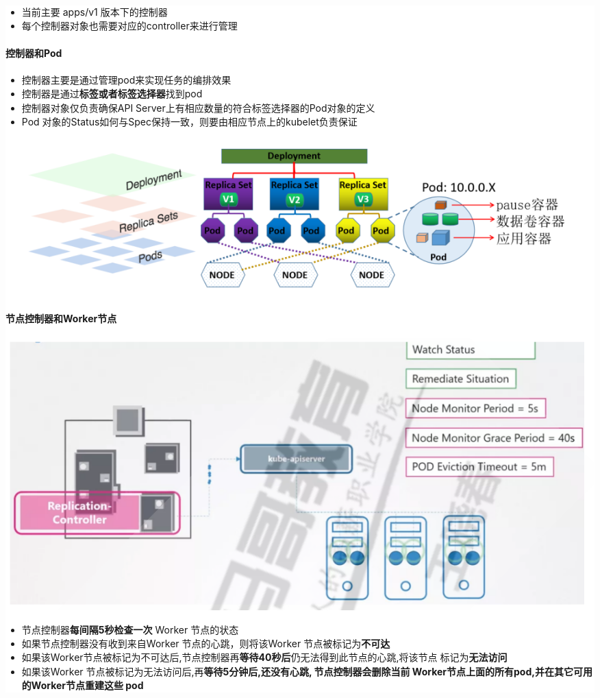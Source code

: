- 当前主要 apps/v1 版本下的控制器
- 每个控制器对象也需要对应的controller来进行管理



#### **控制器和Pod**

- 控制器主要是通过管理pod来实现任务的编排效果
- 控制器是通过**标签或者标签选择器**找到pod
- 控制器对象仅负责确保API Server上有相应数量的符合标签选择器的Pod对象的定义
- Pod 对象的Status如何与Spec保持一致，则要由相应节点上的kubelet负责保证

![image-20241220162927417](../markdown_img/image-20241220162927417.png)



#### 节点控制器和Worker节点

![image-20241220163315449](../markdown_img/image-20241220163315449.png)

- 节点控制器**每间隔5秒检查一次** Worker 节点的状态
- 如果节点控制器没有收到来自Worker 节点的心跳，则将该Worker 节点被标记为**不可达**
- 如果该Worker节点被标记为不可达后,节点控制器再**等待40秒后**仍无法得到此节点的心跳,将该节点 标记为**无法访问**
- 如果该Worker 节点被标记为无法访问后,再**等待5分钟后,**还没有心跳, 节点控制器会**删除当前 Worker节点上面的所有pod,并在其它可用的Worker节点重建这些 pod**
